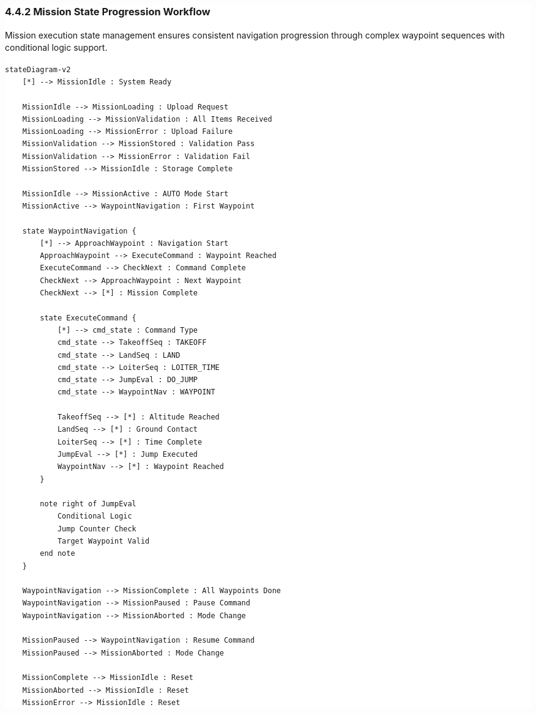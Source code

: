 ### 4.4.2 Mission State Progression Workflow

Mission execution state management ensures consistent navigation progression through complex waypoint sequences with conditional logic support.

```mermaid
stateDiagram-v2
    [*] --> MissionIdle : System Ready
    
    MissionIdle --> MissionLoading : Upload Request
    MissionLoading --> MissionValidation : All Items Received
    MissionLoading --> MissionError : Upload Failure
    MissionValidation --> MissionStored : Validation Pass
    MissionValidation --> MissionError : Validation Fail
    MissionStored --> MissionIdle : Storage Complete
    
    MissionIdle --> MissionActive : AUTO Mode Start
    MissionActive --> WaypointNavigation : First Waypoint
    
    state WaypointNavigation {
        [*] --> ApproachWaypoint : Navigation Start
        ApproachWaypoint --> ExecuteCommand : Waypoint Reached
        ExecuteCommand --> CheckNext : Command Complete
        CheckNext --> ApproachWaypoint : Next Waypoint
        CheckNext --> [*] : Mission Complete
        
        state ExecuteCommand {
            [*] --> cmd_state : Command Type
            cmd_state --> TakeoffSeq : TAKEOFF
            cmd_state --> LandSeq : LAND
            cmd_state --> LoiterSeq : LOITER_TIME
            cmd_state --> JumpEval : DO_JUMP
            cmd_state --> WaypointNav : WAYPOINT
            
            TakeoffSeq --> [*] : Altitude Reached
            LandSeq --> [*] : Ground Contact
            LoiterSeq --> [*] : Time Complete
            JumpEval --> [*] : Jump Executed
            WaypointNav --> [*] : Waypoint Reached
        }
        
        note right of JumpEval
            Conditional Logic
            Jump Counter Check
            Target Waypoint Valid
        end note
    }
    
    WaypointNavigation --> MissionComplete : All Waypoints Done
    WaypointNavigation --> MissionPaused : Pause Command
    WaypointNavigation --> MissionAborted : Mode Change
    
    MissionPaused --> WaypointNavigation : Resume Command
    MissionPaused --> MissionAborted : Mode Change
    
    MissionComplete --> MissionIdle : Reset
    MissionAborted --> MissionIdle : Reset
    MissionError --> MissionIdle : Reset
```
